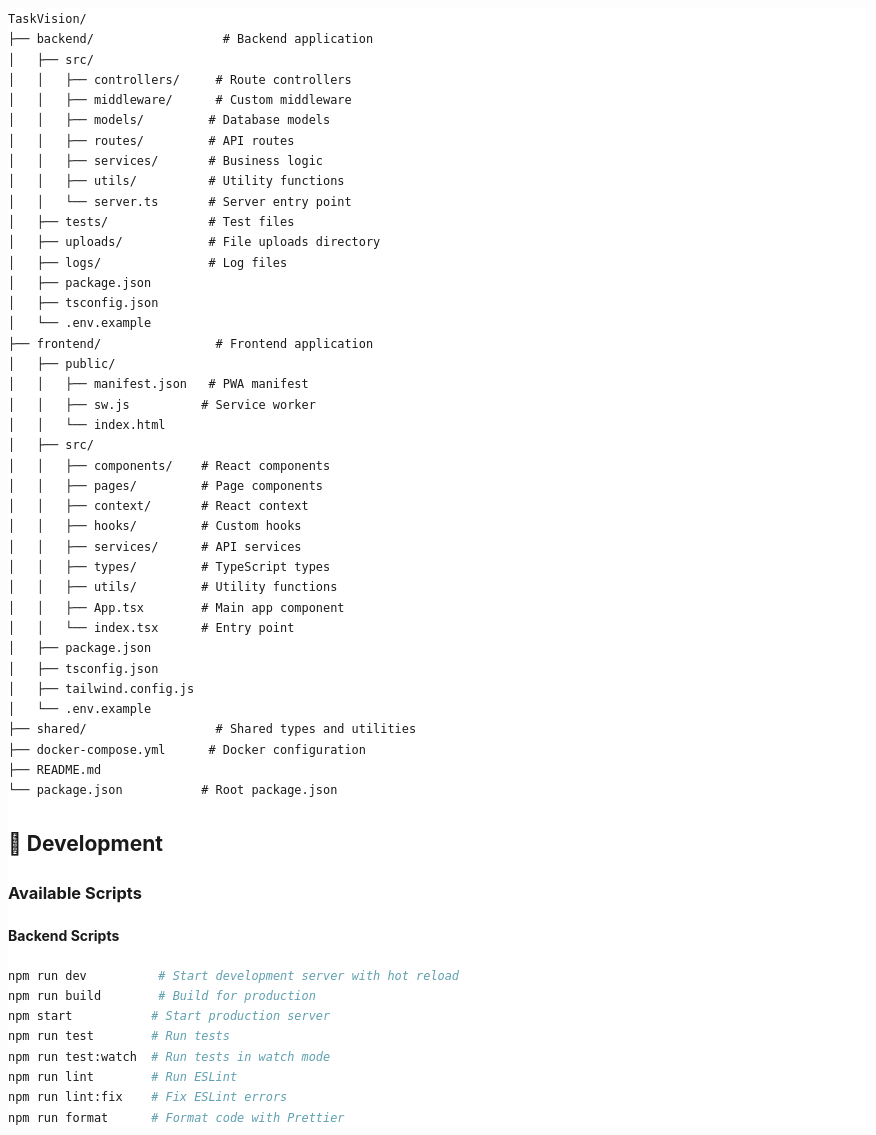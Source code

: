 ```
TaskVision/
├── backend/                  # Backend application
│   ├── src/
│   │   ├── controllers/     # Route controllers
│   │   ├── middleware/      # Custom middleware
│   │   ├── models/         # Database models
│   │   ├── routes/         # API routes
│   │   ├── services/       # Business logic
│   │   ├── utils/          # Utility functions
│   │   └── server.ts       # Server entry point
│   ├── tests/              # Test files
│   ├── uploads/            # File uploads directory
│   ├── logs/               # Log files
│   ├── package.json
│   ├── tsconfig.json
│   └── .env.example
├── frontend/                # Frontend application
│   ├── public/
│   │   ├── manifest.json   # PWA manifest
│   │   ├── sw.js          # Service worker
│   │   └── index.html
│   ├── src/
│   │   ├── components/    # React components
│   │   ├── pages/         # Page components
│   │   ├── context/       # React context
│   │   ├── hooks/         # Custom hooks
│   │   ├── services/      # API services
│   │   ├── types/         # TypeScript types
│   │   ├── utils/         # Utility functions
│   │   ├── App.tsx        # Main app component
│   │   └── index.tsx      # Entry point
│   ├── package.json
│   ├── tsconfig.json
│   ├── tailwind.config.js
│   └── .env.example
├── shared/                  # Shared types and utilities
├── docker-compose.yml      # Docker configuration
├── README.md
└── package.json           # Root package.json
```

## 🔧 Development

### Available Scripts

#### Backend Scripts
```bash
npm run dev          # Start development server with hot reload
npm run build        # Build for production
npm start           # Start production server
npm run test        # Run tests
npm run test:watch  # Run tests in watch mode
npm run lint        # Run ESLint
npm run lint:fix    # Fix ESLint errors
npm run format      # Format code with Prettier
```
